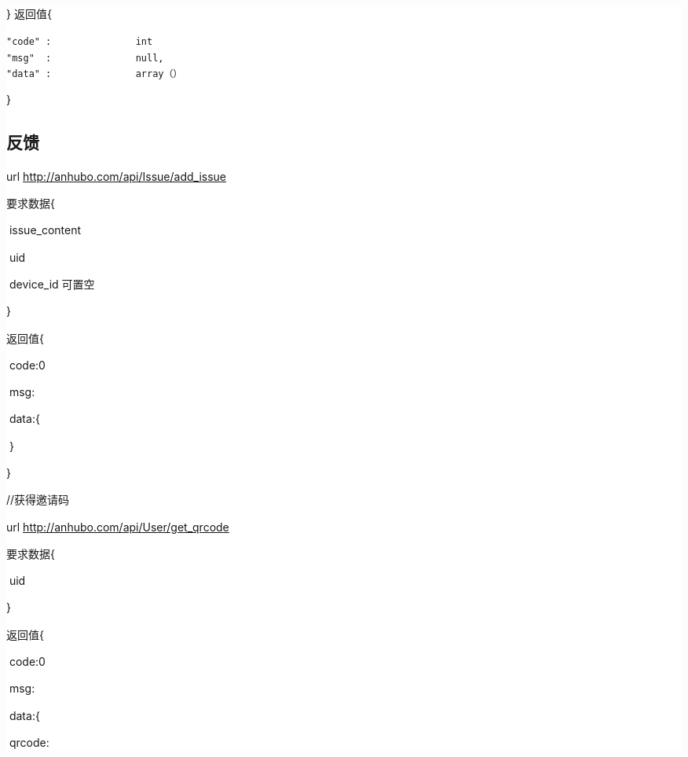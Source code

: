 }
返回值{

```
"code" :               int
"msg"  :               null,
"data" :               array（）               
```

}





## 反馈

url    http://anhubo.com/api/Issue/add_issue

要求数据{

​	issue_content

​	uid   

​	device_id		可置空

}

返回值{

​	code:0

​	msg:

​	data:{


​	}

}







//获得邀请码

url    http://anhubo.com/api/User/get_qrcode

要求数据{

​	uid  

} 

返回值{

​	code:0

​	msg:

​	data:{

​         qrcode:

